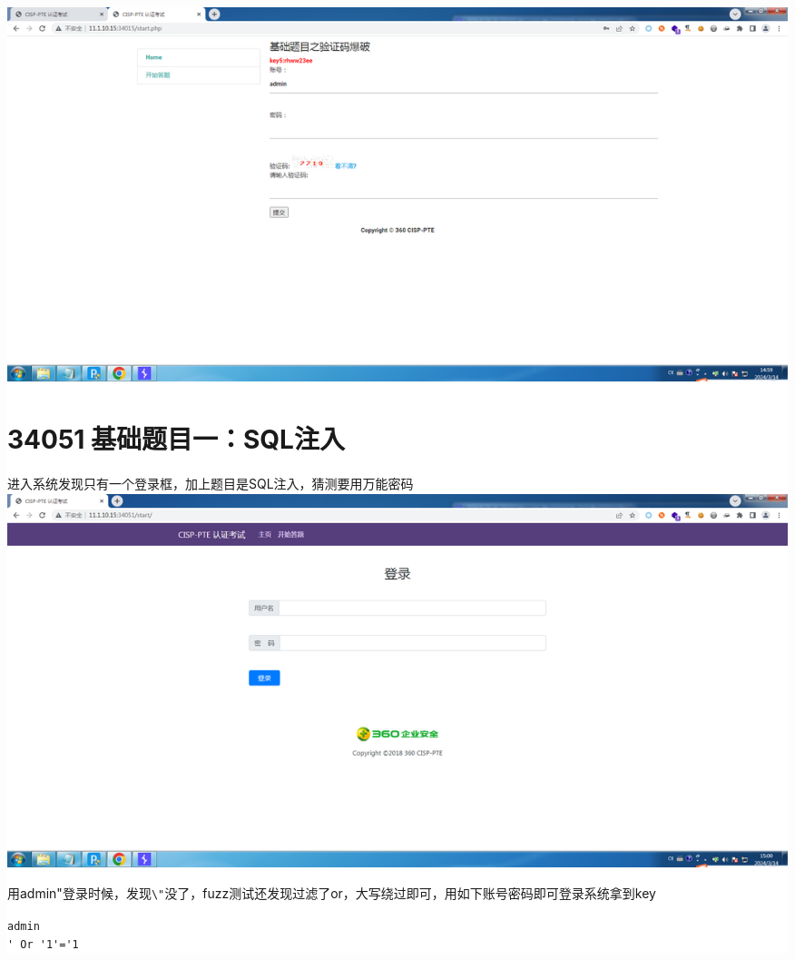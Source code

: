 ![upload successful](./images/pasted-883.png)

# 34051 基础题目一：SQL注入

进入系统发现只有一个登录框，加上题目是SQL注入，猜测要用万能密码
![upload successful](./images/pasted-884.png)

用admin\"登录时候，发现`\"`没了，fuzz测试还发现过滤了or，大写绕过即可，用如下账号密码即可登录系统拿到key
```
admin
' Or '1'='1
```
